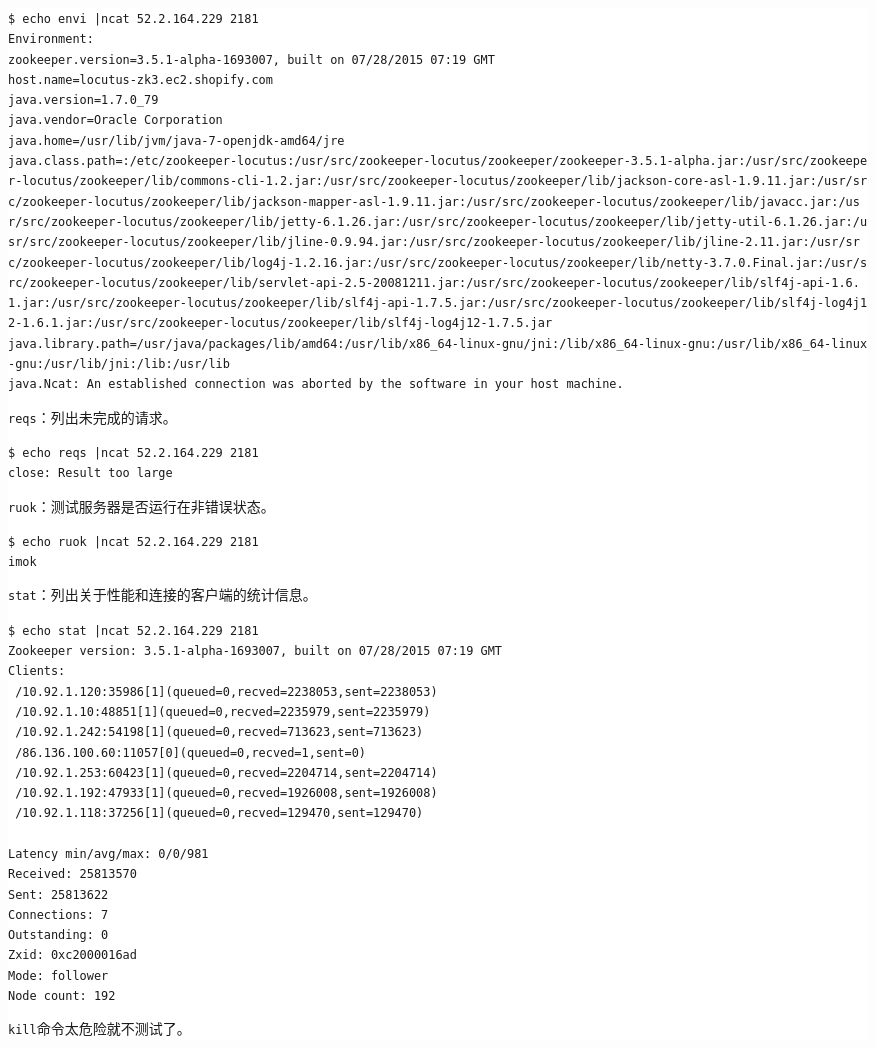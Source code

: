     $ echo envi |ncat 52.2.164.229 2181
    Environment:
    zookeeper.version=3.5.1-alpha-1693007, built on 07/28/2015 07:19 GMT
    host.name=locutus-zk3.ec2.shopify.com
    java.version=1.7.0_79
    java.vendor=Oracle Corporation
    java.home=/usr/lib/jvm/java-7-openjdk-amd64/jre
    java.class.path=:/etc/zookeeper-locutus:/usr/src/zookeeper-locutus/zookeeper/zookeeper-3.5.1-alpha.jar:/usr/src/zookeeper-locutus/zookeeper/lib/commons-cli-1.2.jar:/usr/src/zookeeper-locutus/zookeeper/lib/jackson-core-asl-1.9.11.jar:/usr/src/zookeeper-locutus/zookeeper/lib/jackson-mapper-asl-1.9.11.jar:/usr/src/zookeeper-locutus/zookeeper/lib/javacc.jar:/usr/src/zookeeper-locutus/zookeeper/lib/jetty-6.1.26.jar:/usr/src/zookeeper-locutus/zookeeper/lib/jetty-util-6.1.26.jar:/usr/src/zookeeper-locutus/zookeeper/lib/jline-0.9.94.jar:/usr/src/zookeeper-locutus/zookeeper/lib/jline-2.11.jar:/usr/src/zookeeper-locutus/zookeeper/lib/log4j-1.2.16.jar:/usr/src/zookeeper-locutus/zookeeper/lib/netty-3.7.0.Final.jar:/usr/src/zookeeper-locutus/zookeeper/lib/servlet-api-2.5-20081211.jar:/usr/src/zookeeper-locutus/zookeeper/lib/slf4j-api-1.6.1.jar:/usr/src/zookeeper-locutus/zookeeper/lib/slf4j-api-1.7.5.jar:/usr/src/zookeeper-locutus/zookeeper/lib/slf4j-log4j12-1.6.1.jar:/usr/src/zookeeper-locutus/zookeeper/lib/slf4j-log4j12-1.7.5.jar
    java.library.path=/usr/java/packages/lib/amd64:/usr/lib/x86_64-linux-gnu/jni:/lib/x86_64-linux-gnu:/usr/lib/x86_64-linux-gnu:/usr/lib/jni:/lib:/usr/lib
    java.Ncat: An established connection was aborted by the software in your host machine.

`reqs`：列出未完成的请求。

    $ echo reqs |ncat 52.2.164.229 2181
    close: Result too large

`ruok`：测试服务器是否运行在非错误状态。

    $ echo ruok |ncat 52.2.164.229 2181
    imok

`stat`：列出关于性能和连接的客户端的统计信息。

    $ echo stat |ncat 52.2.164.229 2181
    Zookeeper version: 3.5.1-alpha-1693007, built on 07/28/2015 07:19 GMT
    Clients:
     /10.92.1.120:35986[1](queued=0,recved=2238053,sent=2238053)
     /10.92.1.10:48851[1](queued=0,recved=2235979,sent=2235979)
     /10.92.1.242:54198[1](queued=0,recved=713623,sent=713623)
     /86.136.100.60:11057[0](queued=0,recved=1,sent=0)
     /10.92.1.253:60423[1](queued=0,recved=2204714,sent=2204714)
     /10.92.1.192:47933[1](queued=0,recved=1926008,sent=1926008)
     /10.92.1.118:37256[1](queued=0,recved=129470,sent=129470)
    
    Latency min/avg/max: 0/0/981
    Received: 25813570
    Sent: 25813622
    Connections: 7
    Outstanding: 0
    Zxid: 0xc2000016ad
    Mode: follower
    Node count: 192

`kill`命令太危险就不测试了。
